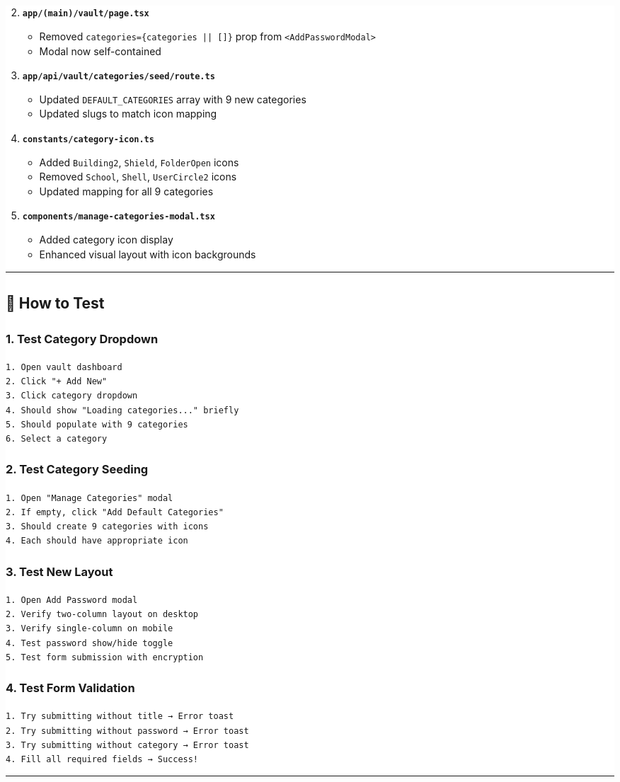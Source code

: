 2. **`app/(main)/vault/page.tsx`**
   - Removed `categories={categories || []}` prop from `<AddPasswordModal>`
   - Modal now self-contained

3. **`app/api/vault/categories/seed/route.ts`**
   - Updated `DEFAULT_CATEGORIES` array with 9 new categories
   - Updated slugs to match icon mapping

4. **`constants/category-icon.ts`**
   - Added `Building2`, `Shield`, `FolderOpen` icons
   - Removed `School`, `Shell`, `UserCircle2` icons
   - Updated mapping for all 9 categories

5. **`components/manage-categories-modal.tsx`**
   - Added category icon display
   - Enhanced visual layout with icon backgrounds

---

## 🚀 How to Test

### 1. Test Category Dropdown
```
1. Open vault dashboard
2. Click "+ Add New"
3. Click category dropdown
4. Should show "Loading categories..." briefly
5. Should populate with 9 categories
6. Select a category
```

### 2. Test Category Seeding
```
1. Open "Manage Categories" modal
2. If empty, click "Add Default Categories"
3. Should create 9 categories with icons
4. Each should have appropriate icon
```

### 3. Test New Layout
```
1. Open Add Password modal
2. Verify two-column layout on desktop
3. Verify single-column on mobile
4. Test password show/hide toggle
5. Test form submission with encryption
```

### 4. Test Form Validation
```
1. Try submitting without title → Error toast
2. Try submitting without password → Error toast
3. Try submitting without category → Error toast
4. Fill all required fields → Success!
```

---